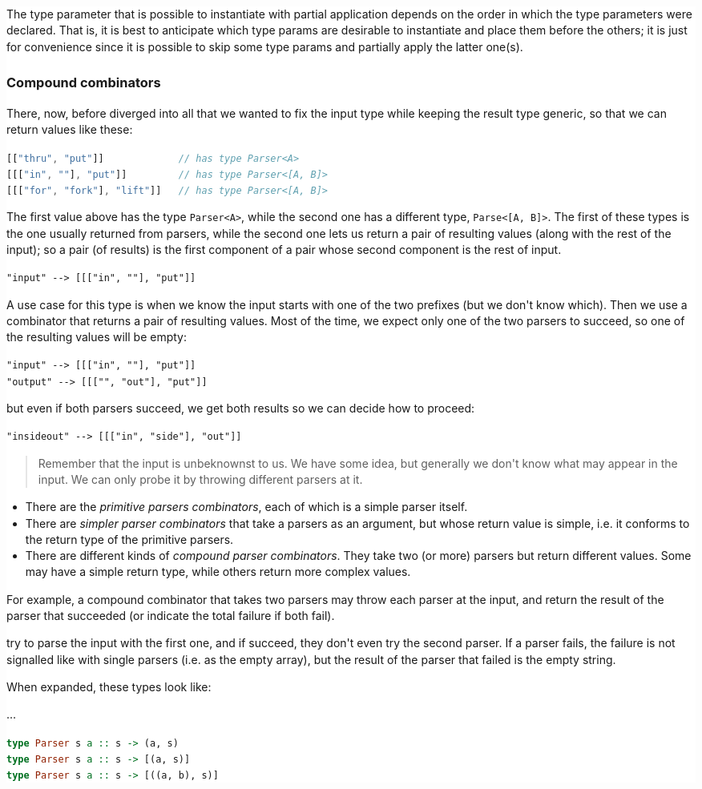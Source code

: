 The type parameter that is possible to instantiate with partial application depends on the order in which the type parameters were declared. That is, it is best to anticipate which type params are desirable to instantiate and place them before the others; it is just for convenience since it is possible to skip some type params and partially apply the latter one(s).

### Compound combinators

There, now, before diverged into all that we wanted to fix the input type while keeping the result type generic, so that we can return values like these:

```ts
[["thru", "put"]]             // has type Parser<A>
[[["in", ""], "put"]]         // has type Parser<[A, B]>
[[["for", "fork"], "lift"]]   // has type Parser<[A, B]>
```

The first value above has the type `Parser<A>`, while the second one has a different type, `Parse<[A, B]>`. The first of these types is the one usually returned from parsers, while the second one lets us return a pair of resulting values (along with the rest of the input); so a pair (of results) is the first component of a pair whose second component is the rest of input.

    "input" --> [[["in", ""], "put"]]

A use case for this type is when we know the input starts with one of the two prefixes (but we don't know which). Then we use a combinator that returns a pair of resulting values. Most of the time, we expect only one of the two parsers to succeed, so one of the resulting values will be empty:

    "input" --> [[["in", ""], "put"]]
    "output" --> [[["", "out"], "put"]]

but even if both parsers succeed, we get both results so we can decide how to proceed:

    "insideout" --> [[["in", "side"], "out"]]


>Remember that the input is unbeknownst to us. We have some idea, but generally we don't know what may appear in the input. We can only probe it by throwing different parsers at it.

* There are the *primitive parsers combinators*, each of which is a simple parser itself.
* There are *simpler parser combinators* that take a parsers as an argument, but whose return value is simple, i.e. it conforms to the return type of the primitive parsers.
* There are different kinds of *compound parser combinators*. They take two (or more) parsers but return different values. Some may have a simple return type, while others return more complex values.

For example, a compound combinator that takes two parsers may throw each parser at the input, and return the result of the parser that succeeded (or indicate the total failure if both fail).



try to parse the input with the first one, and if succeed, they don't even try the second parser. If a parser fails, the failure is not signalled like with single parsers (i.e. as the empty array), but the result of the parser that failed is the empty string.



When expanded, these types look like:

...


```hs
type Parser s a :: s -> (a, s)
type Parser s a :: s -> [(a, s)]
type Parser s a :: s -> [((a, b), s)]
```
